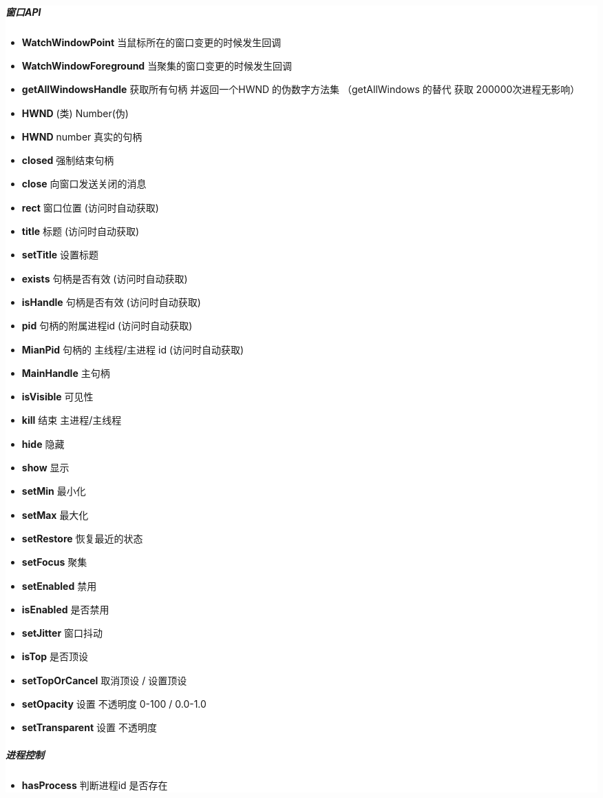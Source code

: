 ##### **窗口API**

-  **WatchWindowPoint** 当鼠标所在的窗口变更的时候发生回调

-  **WatchWindowForeground** 当聚集的窗口变更的时候发生回调

-  **getAllWindowsHandle** 获取所有句柄 并返回一个HWND 的伪数字方法集 （getAllWindows 的替代 获取 200000次进程无影响）

-  **HWND** (类) Number(伪)
  -  **HWND** number  真实的句柄

  -  **closed** 强制结束句柄

  -  **close** 向窗口发送关闭的消息

  -  **rect** 窗口位置 (访问时自动获取)

  -  **title** 标题 (访问时自动获取)

  -  **setTitle** 设置标题

  -  **exists** 句柄是否有效 (访问时自动获取)

  -  **isHandle** 句柄是否有效 (访问时自动获取)

  -  **pid** 句柄的附属进程id (访问时自动获取)

  -  **MianPid** 句柄的 主线程/主进程 id (访问时自动获取)

  -  **MainHandle** 主句柄

  -  **isVisible** 可见性

  -  **kill** 结束 主进程/主线程

  -  **hide** 隐藏

  -  **show** 显示

  -  **setMin** 最小化

  -  **setMax** 最大化

  -  **setRestore** 恢复最近的状态

  -  **setFocus** 聚集

  -  **setEnabled** 禁用

  -  **isEnabled** 是否禁用

  -  **setJitter** 窗口抖动

  -  **isTop** 是否顶设

  -  **setTopOrCancel** 取消顶设 / 设置顶设

  -  **setOpacity** 设置 不透明度 0-100 / 0.0-1.0

  -  **setTransparent** 设置 不透明度


##### 进程控制

-  **hasProcess** 判断进程id 是否存在
